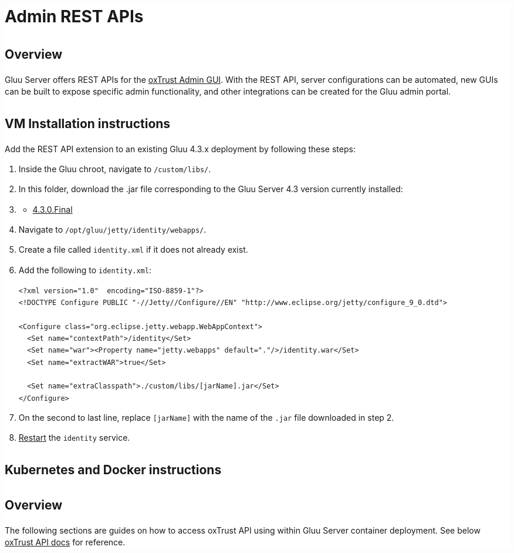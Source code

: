 # Admin REST APIs

## Overview

Gluu Server offers REST APIs for the [oxTrust Admin GUI](https://gluu.org/docs/gluu-server/4.3/admin-guide/oxtrust-ui/). With the REST API, server configurations can be automated, new GUIs can be built to expose specific admin functionality, and other integrations can be created for the Gluu admin portal.

## VM Installation instructions

Add the REST API extension to an existing Gluu 4.3.x deployment by following these steps:

1. Inside the Gluu chroot, navigate to `/custom/libs/`.

1. In this folder, download the .jar file corresponding to the Gluu Server 4.3 version currently installed:
2. 
    - [4.3.0.Final](https://ox.gluu.org/maven/org/gluu/oxtrust-api-server/4.3.0.Final/oxtrust-api-server-4.3.0.Final.jar)

1. Navigate to `/opt/gluu/jetty/identity/webapps/`.

1. Create a file called `identity.xml` if it does not already exist.

1. Add the following to `identity.xml`:

    ```
    <?xml version="1.0"  encoding="ISO-8859-1"?>
    <!DOCTYPE Configure PUBLIC "-//Jetty//Configure//EN" "http://www.eclipse.org/jetty/configure_9_0.dtd">

    <Configure class="org.eclipse.jetty.webapp.WebAppContext">
      <Set name="contextPath">/identity</Set>
      <Set name="war"><Property name="jetty.webapps" default="."/>/identity.war</Set>
      <Set name="extractWAR">true</Set>

      <Set name="extraClasspath">./custom/libs/[jarName].jar</Set>
    </Configure>
    ```

1. On the second to last line, replace `[jarName]` with the name of the `.jar` file downloaded in step 2.

1. [Restart](https://gluu.org/docs/gluu-server/4.3/operation/services/#restart) the `identity` service.

## Kubernetes and Docker instructions

## Overview

The following sections are guides on how to access oxTrust API using within Gluu Server container deployment.
See below [oxTrust API docs](#available-api-modes) for reference.
